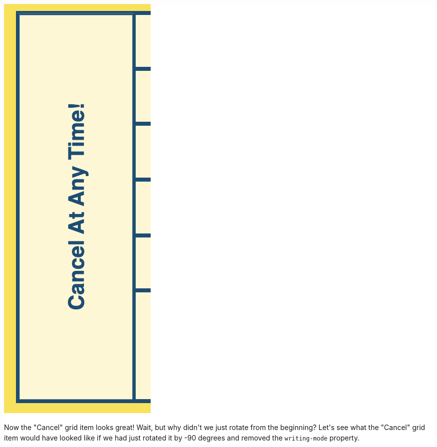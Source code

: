 ![Cancel Vertical Text](./assets/lesson-4/4250-grid-vert-font.png)

Now the "Cancel" grid item looks great!
Wait, but why didn't we just rotate from the beginning? Let's see what the "Cancel" grid item would have looked like if we had just rotated it by -90 degrees and removed the `writing-mode` property.
